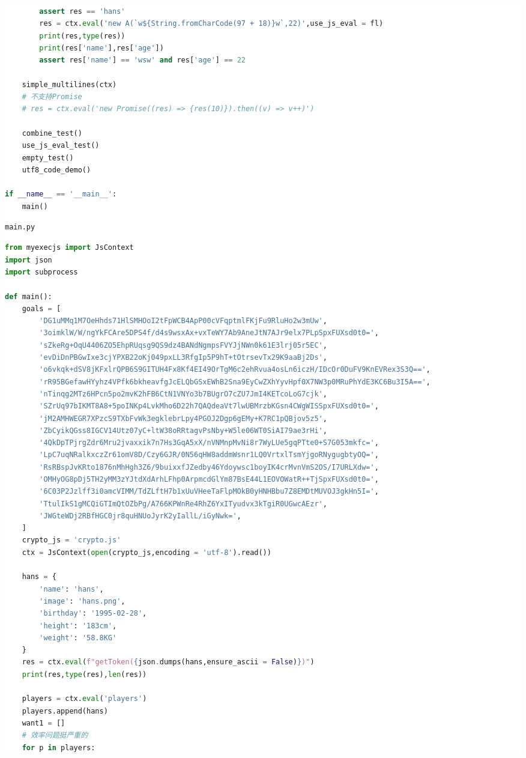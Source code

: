 ```python
        assert res == 'hans'
        res = ctx.eval('new A(`w${String.fromCharCode(97 + 18)}w`,22)',use_js_eval = fl)
        print(res,type(res))
        print(res['name'],res['age'])
        assert res['name'] == 'wsw' and res['age'] == 22

    simple_multilines(ctx)
    # 不支持Promise
    # res = ctx.eval('new Promise((res) => {res(10)}).then((v) => v++)')

    combine_test()
    use_js_eval_test()
    empty_test()
    utf8_code_demo()

if __name__ == '__main__':
    main()
```

`main.py`

```python
from myexecjs import JsContext
import json
import subprocess

def main():
    goals = [
        'DG1uMMq1M7OeHhds71HlSMHOoI2tFpWCB4ApP00cVFqptmlFKjFu9RluHo2w3mUw',
        '3oimklW/W/ngYkFCAre5DPS4f/d4s9wsxAx+vxTeWY7Ab9AneJtN7AJr9elx7PLpSpxFUXsd0t0=',
        'sZkeRg+OqU4406ZO5EhpRUqsg9QS9dz4BANdNgmpsFVYJjNWn0k61E3lrj05r5EC',
        'evDiDnPBGwIxe3cjYPXB22oKj049pxLL3RfgIp5P9hT+tOtrsevTx29K9aaBj2Ds',
        'o6vkqk+dSV8jKFxlrQPB6S9GITUH4Fx8Kf4EI49OrTgM6c2ehRvua4osLn6iczH/IDcOr0DuFV9KnEVRex3S3Q==',
        'rR95BGefawHYyhz4VPfk6bkheavfgJcELQbGSxEWhB2Sna9EyCwZXhYyvHpf0X7NW3p0MRuPhYdE3KC6Bu3I5A==',
        'nTinqg2MTz6HPcn5po2mvK2hFB6CtN1VNYo3b7BUgrO7cZU7JmI4KETcoLoG7cjk',
        'SZrUq97bIKMT8A8+5poINKp4LvkMho6D22h7QAQdeaVt7lwUBMrzbKGsn4CWgWISSpxFUXsd0t0=',
        'jM2AMHWEGR7XPzcS9TXbFvWk3egklebrLpy4PGOJ2Dgp6gEMy+K7RC1pQBjov5z5',
        'ZbCyikQGss8IGCV14Utz07yC+ltW38oRRtagvPsNby+W5le06WT0SiAI79ae3rHi',
        '4QkDpTPjrgZdr6Mru2jvaxxik7n7Hs3GqA5xX/nVNMnpMvNi8r7WyLUe5gqPTte0+S7G053mkfc=',
        'LpC7uqNRalkxczZr61omV8D/Czy6GJR/0N56qHW8addmWsnr1LQ0VrtxlTsmYjgoRNygugbtyOQ=',
        'RsRBspJvKRto1876nMhHgh3Z6/9buixxfJZedby46Ydoywsc1boyIK4crMvnVmS2OS/I7URLXdw=',
        'OMHyOG8pDj5TH2yMM3zYJtdXdArhLFhp0ArpmcdGlYm87BsE44L1EOVOWatR++TjSpxFUXsd0t0=',
        '6C03P2Jzlff3i0amcVIMM/TdZLftH7b1xUuVHeeTaFlpMOkB0yHNHBbu7Z8EMDtMUVOJ3gkHn5I=',
        'TtulIkS1gMCQiGTImQtOZbPg/A766KPWnRe4RhZ6YxITyudvx3kTgiR0UGwcAEzr',
        'JWGteWDj2RBfHGC0jr8quHNUoJyrK2yIallL/iGyNwk=',
    ]
    crypto_js = 'crypto.js'
    ctx = JsContext(open(crypto_js,encoding = 'utf-8').read())

    hans = {
        'name': 'hans',
        'image': 'hans.png',
        'birthday': '1995-02-28',
        'height': '183cm',
        'weight': '58.8KG'
    }
    res = ctx.eval(f"getToken({json.dumps(hans,ensure_ascii = False)})")
    print(res,type(res),len(res))

    players = ctx.eval('players')
    players.append(hans)
    want1 = []
    # 效率问题挺严重的
    for p in players:
```